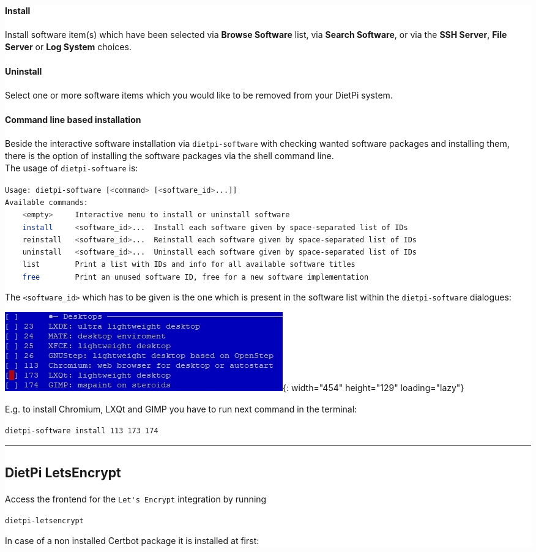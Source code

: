 #### Install

Install software item(s) which have been selected via **Browse Software** list, via **Search Software**, or via the **SSH Server**, **File Server** or **Log System** choices.

#### Uninstall

Select one or more software items which you would like to be removed from your DietPi system.

#### Command line based installation

Beside the interactive software installation via `dietpi-software` with checking wanted software packages and installing them, there is the option of installing the software packages via the shell command line.  
The usage of `dietpi-software` is:

```bash
Usage: dietpi-software [<command> [<software_id>...]]
Available commands:
    <empty>     Interactive menu to install or uninstall software
    install     <software_id>...  Install each software given by space-separated list of IDs
    reinstall   <software_id>...  Reinstall each software given by space-separated list of IDs
    uninstall   <software_id>...  Uninstall each software given by space-separated list of IDs
    list        Print a list with IDs and info for all available software titles
    free        Print an unused software ID, free for a new software implementation
```

The `<software_id>` which has to be given is the one which is present in the software list within the `dietpi-software` dialogues:

![DietPi-Tools command line installation](../assets/images/dietpi-tools-command-line-installation.png){: width="454" height="129" loading="lazy"}

E.g. to install Chromium, LXQt and GIMP you have to run next command in the terminal:

```sh
dietpi-software install 113 173 174
```

---

## DietPi LetsEncrypt

Access the frontend for the `Let's Encrypt` integration by running

```sh
dietpi-letsencrypt
```

In case of a non installed Certbot package it is installed at first:
